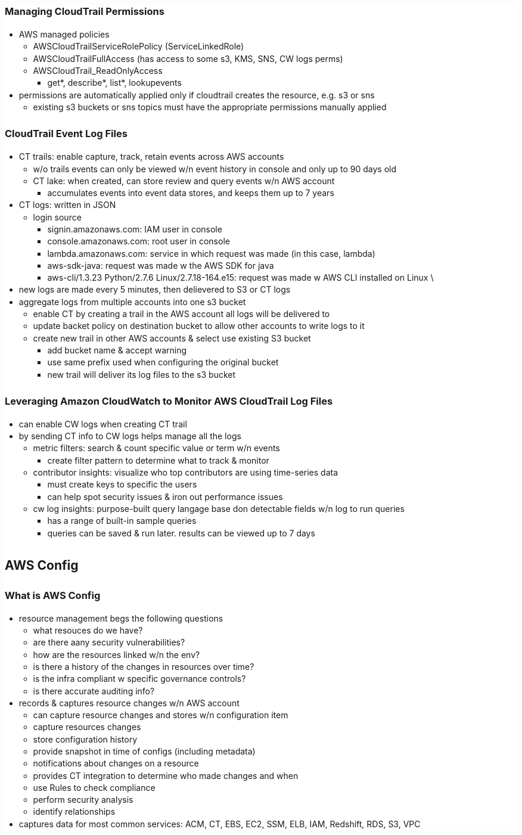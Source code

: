 ### Managing CloudTrail Permissions
- AWS managed policies
    - AWSCloudTrailServiceRolePolicy (ServiceLinkedRole)
    - AWSCloudTrailFullAccess (has access to some s3, KMS, SNS, CW logs perms)
    - AWSCloudTrail_ReadOnlyAccess
        - get*, describe*, list*, lookupevents
- permissions are automatically applied only if cloudtrail creates the resource, e.g. s3 or sns
    - existing s3 buckets or sns topics must have the appropriate permissions manually applied 
### CloudTrail Event Log Files
- CT trails: enable capture, track, retain events across AWS accounts
    - w/o trails events can only be viewed w/n event history in console and only up to 90 days old 
    - CT lake: when created, can store review and query events w/n AWS account
        - accumulates events into event data stores, and keeps them up to 7 years 
- CT logs: written in JSON  
    - login source
        - signin.amazonaws.com: IAM user in console
        - console.amazonaws.com: root user in console 
        - lambda.amazonaws.com: service in which request was made (in this case, lambda)
        - aws-sdk-java: request was made w the AWS SDK for java
        - aws-cli/1.3.23 Python/2.7.6 Linux/2.7.18-164.e15: request was made w AWS CLI installed on Linux \
- new logs are made every 5 minutes, then delievered to S3 or CT logs
- aggregate logs from multiple accounts into one s3 bucket
    - enable CT by creating a trail in the AWS account all logs will be delivered to
    - update backet policy on destination bucket to allow other accounts to write logs to it 
    - create new trail in other AWS accounts & select use existing S3 bucket
        - add bucket name & accept warning
        - use same prefix used when configuring the original bucket 
        - new trail will deliver its log files to the s3 bucket  
### Leveraging Amazon CloudWatch to Monitor AWS CloudTrail Log Files 
- can enable CW logs when creating CT trail 
- by sending CT info to CW logs helps manage all the logs
    - metric filters: search & count specific value or term w/n events 
        - create filter pattern to determine what to track & monitor 
    - contributor insights: visualize who top contributors are using time-series data 
        - must create keys to specific the users 
        - can help spot security issues & iron out performance issues
    - cw log insights: purpose-built query langage base don detectable fields w/n log to run queries 
        - has a range of built-in sample queries 
        - queries can be saved & run later. results can be viewed up to 7 days 
## AWS Config
### What is AWS Config
- resource management begs the following questions 
    - what resouces do we have? 
    - are there aany security vulnerabilities?
    - how are the resources linked w/n the env?
    - is there a history of the changes in resources over time?
    - is the infra compliant w specific governance controls?
    - is there accurate auditing info?
- records & captures resource changes w/n AWS account
    - can capture resource changes and stores w/n configuration item
    - capture resources changes
    - store configuration history
    - provide snapshot in time of configs (including metadata)
    - notifications about changes on a resource 
    - provides CT integration to determine who made changes and when
    - use Rules to check compliance
    - perform security analysis 
    - identify relationships 
- captures data for most common services: ACM, CT, EBS, EC2, SSM, ELB, IAM, Redshift, RDS, S3, VPC